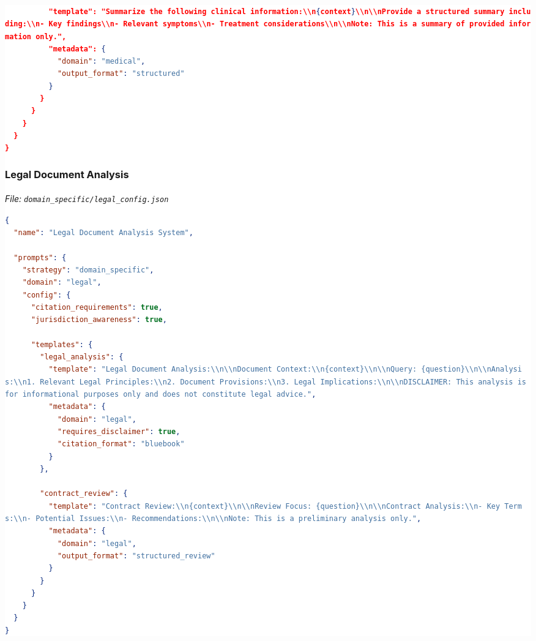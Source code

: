 ```json
          "template": "Summarize the following clinical information:\\n{context}\\n\\nProvide a structured summary including:\\n- Key findings\\n- Relevant symptoms\\n- Treatment considerations\\n\\nNote: This is a summary of provided information only.",
          "metadata": {
            "domain": "medical",
            "output_format": "structured"
          }
        }
      }
    }
  }
}
```

### **Legal Document Analysis**
*File: `domain_specific/legal_config.json`*

```json
{
  "name": "Legal Document Analysis System",
  
  "prompts": {
    "strategy": "domain_specific",
    "domain": "legal",
    "config": {
      "citation_requirements": true,
      "jurisdiction_awareness": true,
      
      "templates": {
        "legal_analysis": {
          "template": "Legal Document Analysis:\\n\\nDocument Context:\\n{context}\\n\\nQuery: {question}\\n\\nAnalysis:\\n1. Relevant Legal Principles:\\n2. Document Provisions:\\n3. Legal Implications:\\n\\nDISCLAIMER: This analysis is for informational purposes only and does not constitute legal advice.",
          "metadata": {
            "domain": "legal",
            "requires_disclaimer": true,
            "citation_format": "bluebook"
          }
        },
        
        "contract_review": {
          "template": "Contract Review:\\n{context}\\n\\nReview Focus: {question}\\n\\nContract Analysis:\\n- Key Terms:\\n- Potential Issues:\\n- Recommendations:\\n\\nNote: This is a preliminary analysis only.",
          "metadata": {
            "domain": "legal",
            "output_format": "structured_review"
          }
        }
      }
    }
  }
}
```

